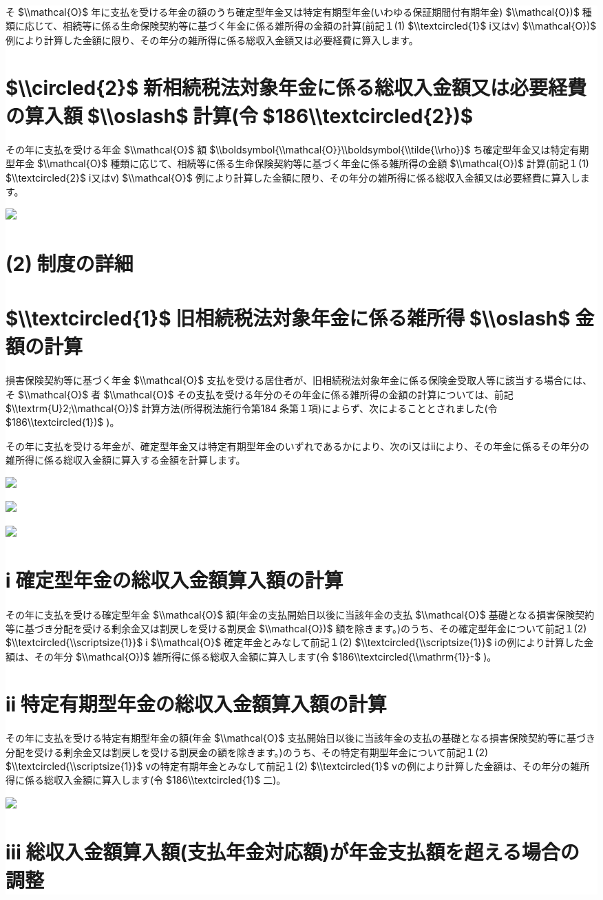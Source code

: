 そ $\\mathcal{O}$ 年に支払を受ける年金の額のうち確定型年金又は特定有期型年金(いわゆる保証期間付有期年金) $\\mathcal{O})$ 種類に応じて、相続等に係る生命保険契約等に基づく年金に係る雑所得の金額の計算(前記１(1) $\\textcircled{1}$ ⅰ又はⅴ) $\\mathcal{O})$ 例により計算した金額に限り、その年分の雑所得に係る総収入金額又は必要経費に算入します。

# $\\circled{2}$ 新相続税法対象年金に係る総収入金額又は必要経費の算入額 $\\oslash$ 計算(令 $186\\textcircled{2})$

その年に支払を受ける年金 $\\mathcal{O}$ 額 $\\boldsymbol{\\mathcal{O}}\\boldsymbol{\\tilde{\\rho}}$ ち確定型年金又は特定有期型年金 $\\mathcal{O}$ 種類に応じて、相続等に係る生命保険契約等に基づく年金に係る雑所得の金額 $\\mathcal{O})$ 計算(前記１(1) $\\textcircled{2}$ ⅰ又はⅴ) $\\mathcal{O}$ 例により計算した金額に限り、その年分の雑所得に係る総収入金額又は必要経費に算入します。

![](https://www.nta.go.jp/tmp/41fb1f1c-0705-40a2-8d65-57361b02d302/images/e87ff344e30905e4bd76a18b97c46def74cf9dc0c93bd50f7bc108c76e03aa72.jpg)

# (2) 制度の詳細

# $\\textcircled{1}$ 旧相続税法対象年金に係る雑所得 $\\oslash$ 金額の計算

損害保険契約等に基づく年金 $\\mathcal{O}$ 支払を受ける居住者が、旧相続税法対象年金に係る保険金受取人等に該当する場合には、そ $\\mathcal{O}$ 者 $\\mathcal{O}$ その支払を受ける年分のその年金に係る雑所得の金額の計算については、前記 $\\textrm{U}2;\\mathcal{O})$ 計算方法(所得税法施行令第184 条第１項)によらず、次によることとされました(令 $186\\textcircled{1})$ )。

その年に支払を受ける年金が、確定型年金又は特定有期型年金のいずれであるかにより、次のⅰ又はⅱにより、その年金に係るその年分の雑所得に係る総収入金額に算入する金額を計算します。

![](https://www.nta.go.jp/tmp/41fb1f1c-0705-40a2-8d65-57361b02d302/images/c8d0a751e99f6a1dbfeb6a4e7751e1dffbaf1670892e7bccfda862be2e34381f.jpg)

![](https://www.nta.go.jp/tmp/41fb1f1c-0705-40a2-8d65-57361b02d302/images/31befb19b7cdd23bda8c33ee0e41cfcf007aaa67f60e10f74ef361199b39f953.jpg)

![](https://www.nta.go.jp/tmp/41fb1f1c-0705-40a2-8d65-57361b02d302/images/b415c603cdca3135c89a759ccc4ccc0977d361a35353db76fc3583d597abf9e4.jpg)

# ⅰ 確定型年金の総収入金額算入額の計算

その年に支払を受ける確定型年金 $\\mathcal{O}$ 額(年金の支払開始日以後に当該年金の支払 $\\mathcal{O}$ 基礎となる損害保険契約等に基づき分配を受ける剰余金又は割戻しを受ける割戻金 $\\mathcal{O})$ 額を除きます。)のうち、その確定型年金について前記１(2) $\\textcircled{\\scriptsize{1}}$ ⅰ $\\mathcal{O}$ 確定年金とみなして前記１(2) $\\textcircled{\\scriptsize{1}}$ ⅰの例により計算した金額は、その年分 $\\mathcal{O})$ 雑所得に係る総収入金額に算入します(令 $186\\textcircled{\\mathrm{1}}-$ )。

# ⅱ 特定有期型年金の総収入金額算入額の計算

その年に支払を受ける特定有期型年金の額(年金 $\\mathcal{O}$ 支払開始日以後に当該年金の支払の基礎となる損害保険契約等に基づき分配を受ける剰余金又は割戻しを受ける割戻金の額を除きます。)のうち、その特定有期型年金について前記１(2) $\\textcircled{\\scriptsize{1}}$ ⅴの特定有期年金とみなして前記１(2) $\\textcircled{1}$ ⅴの例により計算した金額は、その年分の雑所得に係る総収入金額に算入します(令 $186\\textcircled{1}$ 二)。

![](https://www.nta.go.jp/tmp/41fb1f1c-0705-40a2-8d65-57361b02d302/images/13a9bc8956caa99bb1150aed3fec12bd91bb6e3a4ec1829328db153f598ecd3d.jpg)

# ⅲ 総収入金額算入額(支払年金対応額)が年金支払額を超える場合の調整
